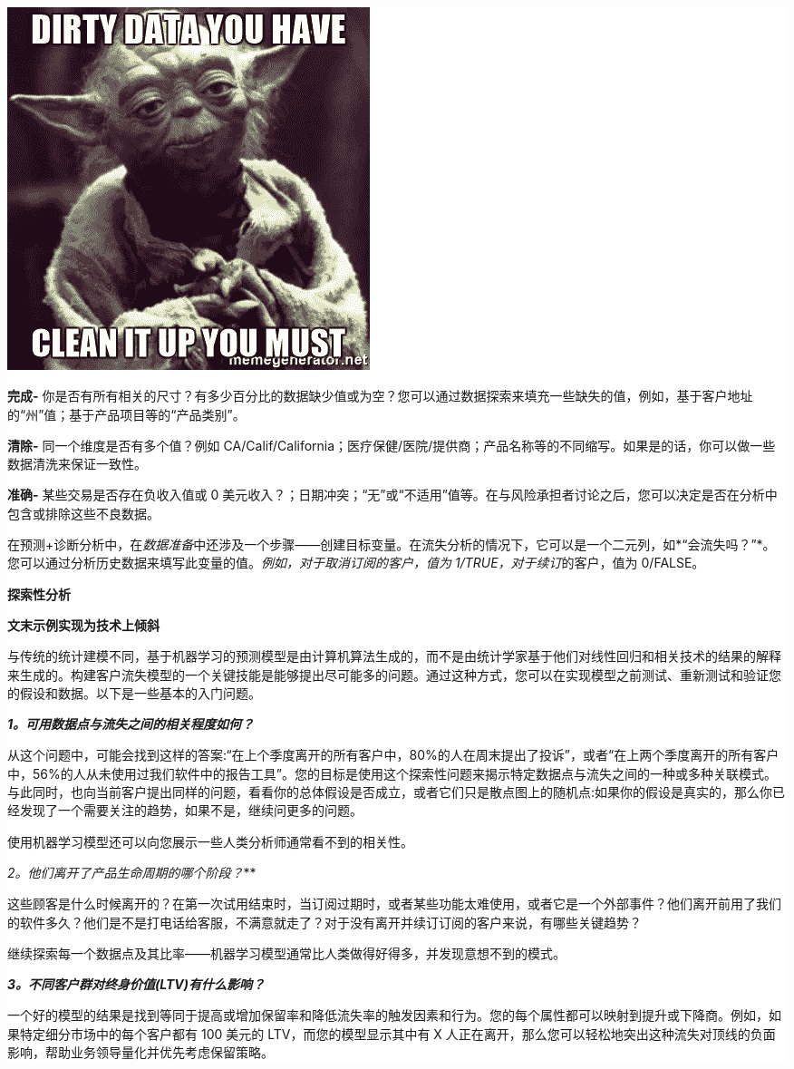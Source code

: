 ![](img/af06cbb32ae3cae32b0c14e008cf672d.png)

**完成-** 你是否有所有相关的尺寸？有多少百分比的数据缺少值或为空？您可以通过数据探索来填充一些缺失的值，例如，基于客户地址的“州”值；基于产品项目等的“产品类别”。

**清除-** 同一个维度是否有多个值？例如 CA/Calif/California；医疗保健/医院/提供商；产品名称等的不同缩写。如果是的话，你可以做一些数据清洗来保证一致性。

**准确-** 某些交易是否存在负收入值或 0 美元收入？；日期冲突；“无”或“不适用”值等。在与风险承担者讨论之后，您可以决定是否在分析中包含或排除这些不良数据。

在预测+诊断分析中，在*数据准备*中还涉及一个步骤——创建目标变量。在流失分析的情况下，它可以是一个二元列，如*“会流失吗？”*。您可以通过分析历史数据来填写此变量的值。*例如，对于取消订阅的客户，值为 1/TRUE，对于续订*的客户，值为 0/FALSE。

**探索性分析**

****文末示例实现为技术上倾斜****

与传统的统计建模不同，基于机器学习的预测模型是由计算机算法生成的，而不是由统计学家基于他们对线性回归和相关技术的结果的解释来生成的。构建客户流失模型的一个关键技能是能够提出尽可能多的问题。通过这种方式，您可以在实现模型之前测试、重新测试和验证您的假设和数据。以下是一些基本的入门问题。

***1。可用数据点与流失之间的相关程度如何？***

从这个问题中，可能会找到这样的答案:“在上个季度离开的所有客户中，80%的人在周末提出了投诉”，或者“在上两个季度离开的所有客户中，56%的人从未使用过我们软件中的报告工具”。您的目标是使用这个探索性问题来揭示特定数据点与流失之间的一种或多种关联模式。与此同时，也向当前客户提出同样的问题，看看你的总体假设是否成立，或者它们只是散点图上的随机点:如果你的假设是真实的，那么你已经发现了一个需要关注的趋势，如果不是，继续问更多的问题。

使用机器学习模型还可以向您展示一些人类分析师通常看不到的相关性。

**2*。他们离开了产品生命周期的哪个阶段？***

这些顾客是什么时候离开的？在第一次试用结束时，当订阅过期时，或者某些功能太难使用，或者它是一个外部事件？他们离开前用了我们的软件多久？他们是不是打电话给客服，不满意就走了？对于没有离开并续订订阅的客户来说，有哪些关键趋势？

继续探索每一个数据点及其比率——机器学习模型通常比人类做得好得多，并发现意想不到的模式。

***3。不同客户群对终身价值(LTV)有什么影响？***

一个好的模型的结果是找到等同于提高或增加保留率和降低流失率的触发因素和行为。您的每个属性都可以映射到提升或下降商。例如，如果特定细分市场中的每个客户都有 100 美元的 LTV，而您的模型显示其中有 X 人正在离开，那么您可以轻松地突出这种流失对顶线的负面影响，帮助业务领导量化并优先考虑保留策略。
